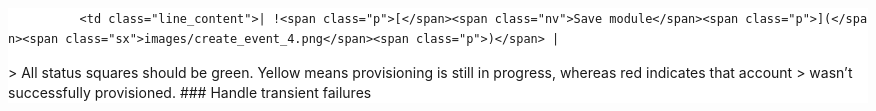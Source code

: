               <td class="line_content">| !<span class="p">[</span><span class="nv">Save module</span><span class="p">](</span><span class="sx">images/create_event_4.png</span><span class="p">)</span> | 
</td>
            </tr>
            <tr class="line_holder" id="L143">
              <td class="line-num" data-linenumber="143">
                <span class="linked-line" unselectable="on" data-linenumber="143"></span>
              </td>
              <td class="line_content">
</td>
            </tr>
            <tr class="line_holder" id="L144">
              <td class="line-num" data-linenumber="144">
                <span class="linked-line" unselectable="on" data-linenumber="144"></span>
              </td>
              <td class="line_content"><span class="gt">&gt; All status squares should be green. Yellow means provisioning is still in progress, whereas red indicates that account</span>
</td>
            </tr>
            <tr class="line_holder" id="L145">
              <td class="line-num" data-linenumber="145">
                <span class="linked-line" unselectable="on" data-linenumber="145"></span>
              </td>
              <td class="line_content"><span class="gt">&gt; wasn’t successfully provisioned.</span>
</td>
            </tr>
            <tr class="line_holder" id="L146">
              <td class="line-num" data-linenumber="146">
                <span class="linked-line" unselectable="on" data-linenumber="146"></span>
              </td>
              <td class="line_content">
</td>
            </tr>
            <tr class="line_holder" id="L147">
              <td class="line-num" data-linenumber="147">
                <span class="linked-line" unselectable="on" data-linenumber="147"></span>
              </td>
              <td class="line_content">
</td>
            </tr>
            <tr class="line_holder" id="L148">
              <td class="line-num" data-linenumber="148">
                <span class="linked-line" unselectable="on" data-linenumber="148"></span>
              </td>
              <td class="line_content">
</td>
            </tr>
            <tr class="line_holder" id="L149">
              <td class="line-num" data-linenumber="149">
                <span class="linked-line" unselectable="on" data-linenumber="149"></span>
              </td>
              <td class="line_content"><span class="gu">### Handle transient failures</span>
</td>
            </tr>
            <tr class="line_holder" id="L150">
              <td class="line-num" data-linenumber="150">
                <span class="linked-line" unselectable="on" data-linenumber="150"></span>
              </td>
              <td class="line_content">
</td>
            </tr>
            <tr class="line_holder" id="L151">
              <td class="line-num" data-linenumber="151">
                <span class="linked-line" unselectable="on" data-linenumber="151"></span>